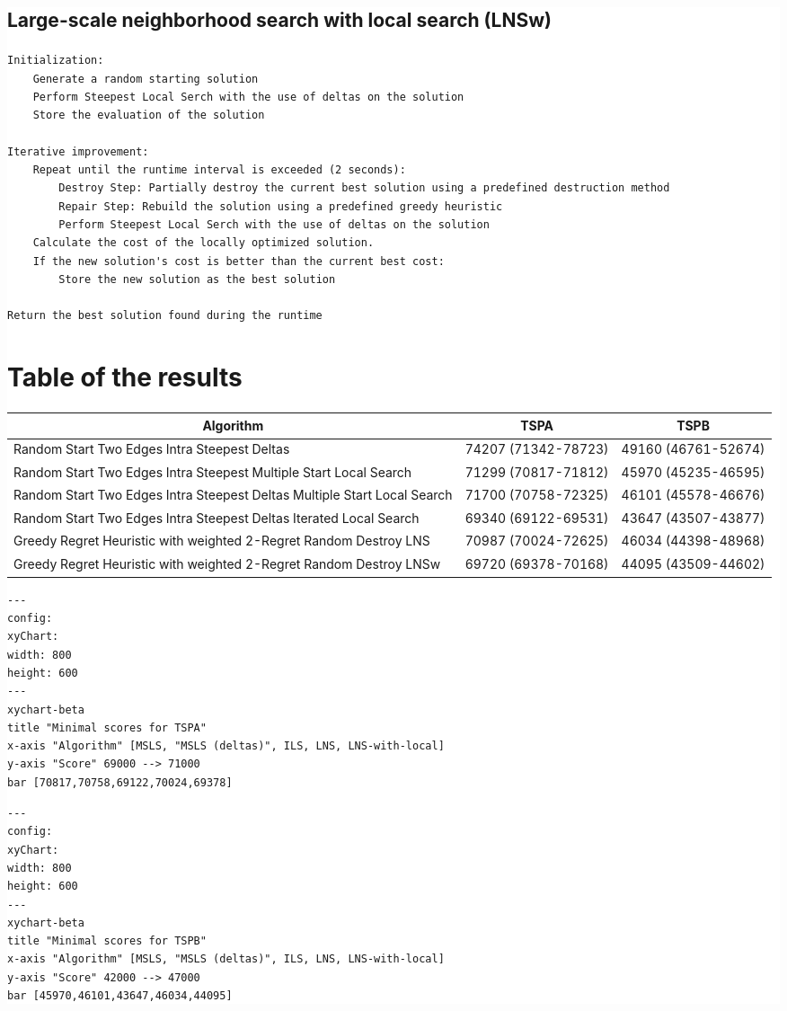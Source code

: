 ## Large-scale neighborhood search with local search (LNSw)

```
Initialization:
    Generate a random starting solution
    Perform Steepest Local Serch with the use of deltas on the solution
    Store the evaluation of the solution
    
Iterative improvement:
    Repeat until the runtime interval is exceeded (2 seconds):
        Destroy Step: Partially destroy the current best solution using a predefined destruction method
        Repair Step: Rebuild the solution using a predefined greedy heuristic
        Perform Steepest Local Serch with the use of deltas on the solution
    Calculate the cost of the locally optimized solution.
    If the new solution's cost is better than the current best cost:
        Store the new solution as the best solution
  
Return the best solution found during the runtime
```

# Table of the results


| Algorithm                                                                | TSPA                | TSPB                |
|--------------------------------------------------------------------------|---------------------|---------------------|
| Random Start Two Edges Intra Steepest Deltas                             | 74207 (71342-78723) | 49160 (46761-52674) |
| Random Start Two Edges Intra Steepest Multiple Start Local Search        | 71299 (70817-71812) | 45970 (45235-46595) |
| Random Start Two Edges Intra Steepest Deltas Multiple Start Local Search | 71700 (70758-72325) | 46101 (45578-46676) |
| Random Start Two Edges Intra Steepest Deltas Iterated Local Search       | 69340 (69122-69531) | 43647 (43507-43877) |
| Greedy Regret Heuristic with weighted 2-Regret Random Destroy LNS        | 70987 (70024-72625) | 46034 (44398-48968) |
| Greedy Regret Heuristic with weighted 2-Regret Random Destroy LNSw       | 69720 (69378-70168) | 44095 (43509-44602) |

```mermaid
---
config:
xyChart:
width: 800
height: 600
---
xychart-beta
title "Minimal scores for TSPA"
x-axis "Algorithm" [MSLS, "MSLS (deltas)", ILS, LNS, LNS-with-local]
y-axis "Score" 69000 --> 71000
bar [70817,70758,69122,70024,69378]
```

```mermaid
---
config:
xyChart:
width: 800
height: 600
---
xychart-beta
title "Minimal scores for TSPB"
x-axis "Algorithm" [MSLS, "MSLS (deltas)", ILS, LNS, LNS-with-local]
y-axis "Score" 42000 --> 47000
bar [45970,46101,43647,46034,44095]
```
